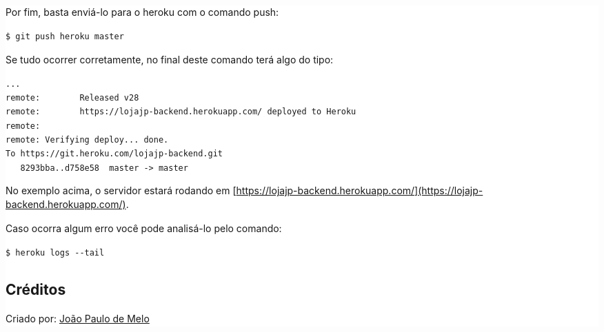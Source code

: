 Por fim, basta enviá-lo para o heroku com o comando push:

```shell
$ git push heroku master
```

Se tudo ocorrer corretamente, no final deste comando terá algo do tipo:

```shell
...
remote:        Released v28
remote:        https://lojajp-backend.herokuapp.com/ deployed to Heroku
remote: 
remote: Verifying deploy... done.
To https://git.heroku.com/lojajp-backend.git
   8293bba..d758e58  master -> master
```

No exemplo acima, o servidor estará rodando em [https://lojajp-backend.herokuapp.com/](https://lojajp-backend.herokuapp.com/).

Caso ocorra algum erro você pode analisá-lo pelo comando:

```shell
$ heroku logs --tail
```

## Créditos

Criado por: [João Paulo de Melo](https://www.jpmdik.com.br/)